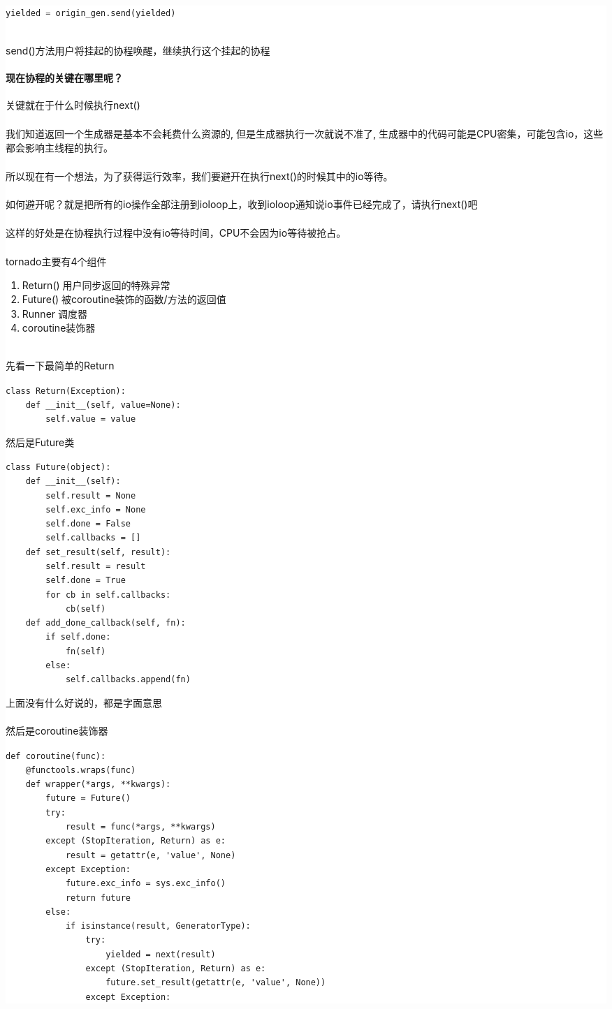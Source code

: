 ```python
yielded = origin_gen.send(yielded)
```

<br />send()方法用户将挂起的协程唤醒，继续执行这个挂起的协程<br />

<a name="gU2Pf"></a>
#### 现在协程的关键在哪里呢？
关键就在于什么时候执行next()<br />
<br />我们知道返回一个生成器是基本不会耗费什么资源的, 但是生成器执行一次就说不准了, 生成器中的代码可能是CPU密集，可能包含io，这些都会影响主线程的执行。<br />
<br />所以现在有一个想法，为了获得运行效率，我们要避开在执行next()的时候其中的io等待。<br />
<br />如何避开呢？就是把所有的io操作全部注册到ioloop上，收到ioloop通知说io事件已经完成了，请执行next()吧<br />
<br />这样的好处是在协程执行过程中没有io等待时间，CPU不会因为io等待被抢占。<br />
<br />tornado主要有4个组件

1. Return() 用户同步返回的特殊异常
1. Future() 被coroutine装饰的函数/方法的返回值
1. Runner 调度器
1. coroutine装饰器


<br />先看一下最简单的Return
```
class Return(Exception):
    def __init__(self, value=None):
        self.value = value
```
然后是Future类
```
class Future(object):
    def __init__(self):
        self.result = None
        self.exc_info = None
        self.done = False
        self.callbacks = []
    def set_result(self, result):
        self.result = result
        self.done = True
        for cb in self.callbacks:
            cb(self)
    def add_done_callback(self, fn):
        if self.done:
            fn(self)
        else:
            self.callbacks.append(fn)
```
上面没有什么好说的，都是字面意思<br />
<br />然后是coroutine装饰器
```
def coroutine(func):
    @functools.wraps(func)
    def wrapper(*args, **kwargs):
        future = Future()
        try:
            result = func(*args, **kwargs)
        except (StopIteration, Return) as e:
            result = getattr(e, 'value', None)
        except Exception:
            future.exc_info = sys.exc_info()
            return future
        else:
            if isinstance(result, GeneratorType):
                try:
                    yielded = next(result)
                except (StopIteration, Return) as e:
                    future.set_result(getattr(e, 'value', None))
                except Exception:
```